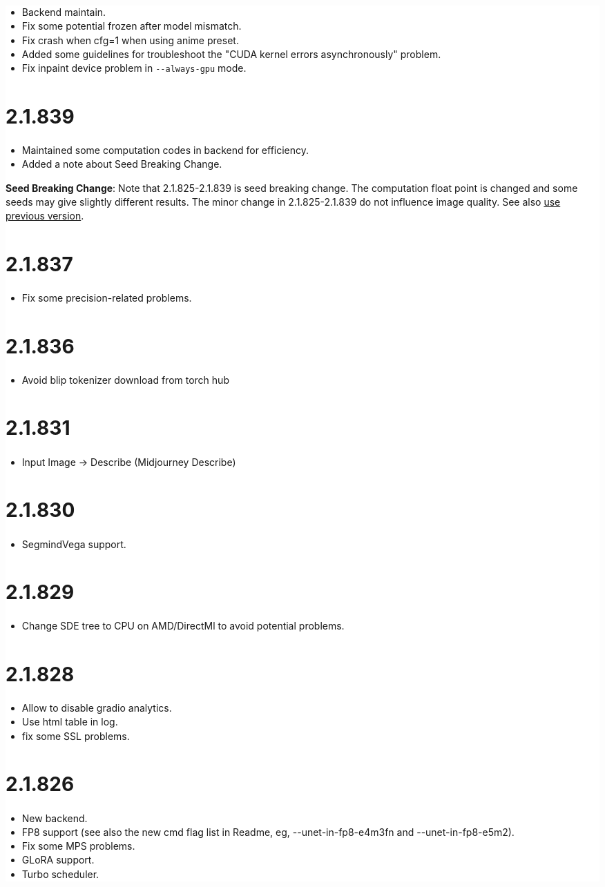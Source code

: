 * Backend maintain.
* Fix some potential frozen after model mismatch.
* Fix crash when cfg=1 when using anime preset.
* Added some guidelines for troubleshoot the "CUDA kernel errors asynchronously" problem.
* Fix inpaint device problem in `--always-gpu` mode.

# 2.1.839

* Maintained some computation codes in backend for efficiency.
* Added a note about Seed Breaking Change.

**Seed Breaking Change**: Note that 2.1.825-2.1.839 is seed breaking change. The computation float point is changed and some seeds may give slightly different results. The minor change in 2.1.825-2.1.839 do not influence image quality. See also [use previous version](https://github.com/lllyasviel/emagoediv/discussions/1405).

# 2.1.837

* Fix some precision-related problems.

# 2.1.836

* Avoid blip tokenizer download from torch hub

# 2.1.831

* Input Image -> Describe (Midjourney Describe)

# 2.1.830

* SegmindVega support.

# 2.1.829

* Change SDE tree to CPU on AMD/DirectMl to avoid potential problems.

# 2.1.828

* Allow to disable gradio analytics.
* Use html table in log.
* fix some SSL problems.

# 2.1.826

* New backend.
* FP8 support (see also the new cmd flag list in Readme, eg, --unet-in-fp8-e4m3fn and --unet-in-fp8-e5m2).
* Fix some MPS problems.
* GLoRA support.
* Turbo scheduler.
